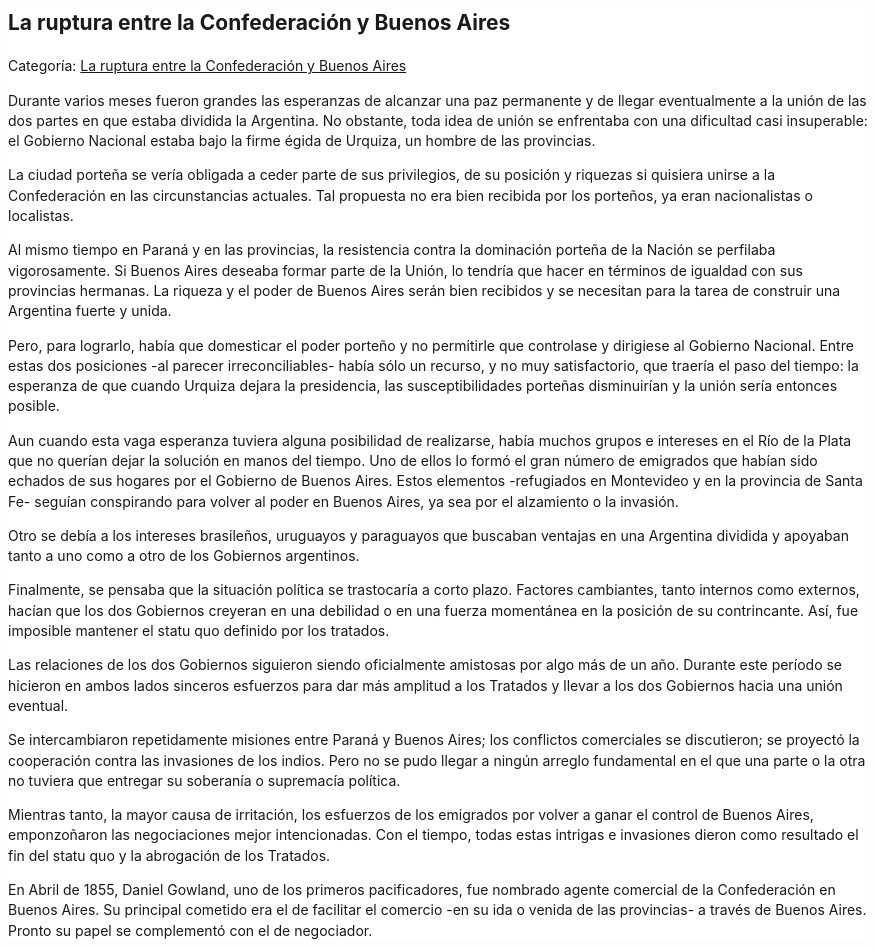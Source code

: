 ## La ruptura entre la Confederación y Buenos Aires

Categoría: [La ruptura entre la Confederación y Buenos Aires](http://descubrircorrientes.com.ar/2012/index.php/3583-historia-desde-1814-hasta-la-guerra-de-la-triple-alianza/de-pujol-a-pampin-tiempos-de-organizacion-administradora-1852-1862/un-pais-dividido-la-armazon-politica-de-las-provincias/la-ruptura-entre-la-confederacion-y-buenos-aires)

Durante varios meses fueron grandes las esperanzas de alcanzar una paz permanente y de llegar eventualmente a la unión de las dos partes en que estaba dividida la Argentina. No obstante, toda idea de unión se enfrentaba con una dificultad casi insuperable: el Gobierno Nacional estaba bajo la firme égida de Urquiza, un hombre de las provincias.

La ciudad porteña se vería obligada a ceder parte de sus privilegios, de su posición y riquezas si quisiera unirse a la Confederación en las circunstancias actuales. Tal propuesta no era bien recibida por los porteños, ya eran nacionalistas o localistas.

Al mismo tiempo en Paraná y en las provincias, la resistencia contra la dominación porteña de la Nación se perfilaba vigorosamente. Si Buenos Aires deseaba formar parte de la Unión, lo tendría que hacer en términos de igualdad con sus provincias hermanas. La riqueza y el poder de Buenos Aires serán bien recibidos y se necesitan para la tarea de construir una Argentina fuerte y unida.

Pero, para lograrlo, había que domesticar el poder porteño y no permitirle que controlase y dirigiese al Gobierno Nacional. Entre estas dos posiciones -al parecer irreconciliables- había sólo un recurso, y no muy satisfactorio, que traería el paso del tiempo: la esperanza de que cuando Urquiza dejara la presidencia, las susceptibilidades porteñas disminuirían y la unión sería entonces posible.

Aun cuando esta vaga esperanza tuviera alguna posibilidad de realizarse, había muchos grupos e intereses en el Río de la Plata que no querían dejar la solución en manos del tiempo. Uno de ellos lo formó el gran número de emigrados que habían sido echados de sus hogares por el Gobierno de Buenos Aires. Estos elementos -refugiados en Montevideo y en la provincia de Santa Fe- seguían conspirando para volver al poder en Buenos Aires, ya sea por el alzamiento o la invasión.

Otro se debía a los intereses brasileños, uruguayos y paraguayos que buscaban ventajas en una Argentina dividida y apoyaban tanto a uno como a otro de los Gobiernos argentinos.

Finalmente, se pensaba que la situación política se trastocaría a corto plazo. Factores cambiantes, tanto internos como externos, hacían que los dos Gobiernos creyeran en una debilidad o en una fuerza momentánea en la posición de su contrincante. Así, fue imposible mantener el statu quo definido por los tratados.

Las relaciones de los dos Gobiernos siguieron siendo oficialmente amistosas por algo más de un año. Durante este período se hicieron en ambos lados sinceros esfuerzos para dar más amplitud a los Tratados y llevar a los dos Gobiernos hacia una unión eventual.

Se intercambiaron repetidamente misiones entre Paraná y Buenos Aires; los conflictos comerciales se discutieron; se proyectó la cooperación contra las invasiones de los indios. Pero no se pudo llegar a ningún arreglo fundamental en el que una parte o la otra no tuviera que entregar su soberanía o supremacía política.

Mientras tanto, la mayor causa de irritación, los esfuerzos de los emigrados por volver a ganar el control de Buenos Aires, emponzoñaron las negociaciones mejor intencionadas. Con el tiempo, todas estas intrigas e invasiones dieron como resultado el fin del statu quo y la abrogación de los Tratados.

En Abril de 1855, Daniel Gowland, uno de los primeros pacificadores, fue nombrado agente comercial de la Confederación en Buenos Aires. Su principal cometido era el de facilitar el comercio -en su ida o venida de las provincias- a través de Buenos Aires. Pronto su papel se complementó con el de negociador.
